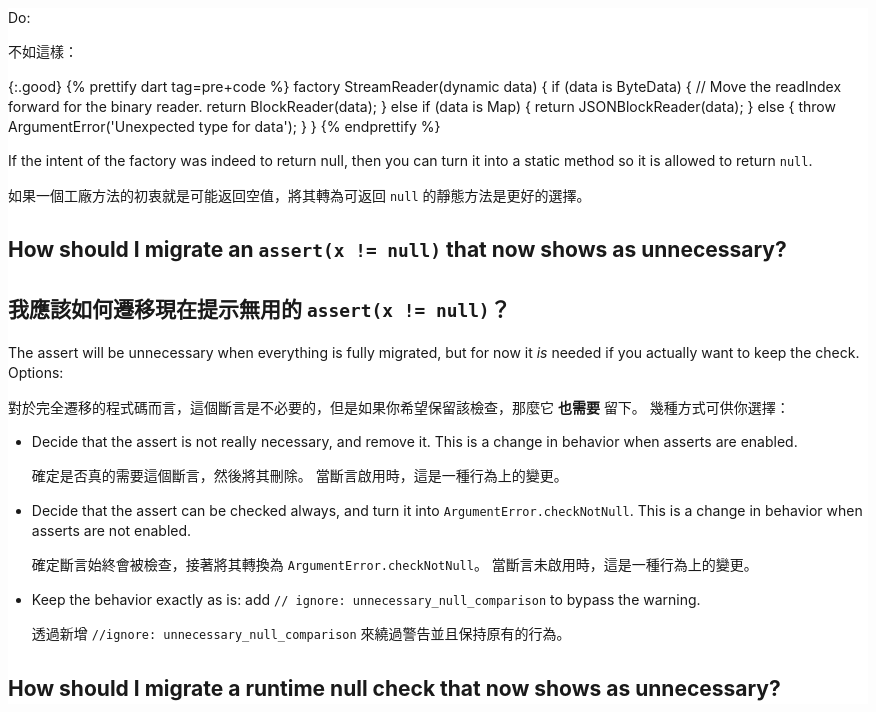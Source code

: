 Do:

不如這樣：

{:.good}
{% prettify dart tag=pre+code %}
  factory StreamReader(dynamic data) {
    if (data is ByteData) {
      // Move the readIndex forward for the binary reader.
      return BlockReader(data);
    } else if (data is Map) {
      return JSONBlockReader(data);
    } else {
      throw ArgumentError('Unexpected type for data');
    }
  }
{% endprettify %}


If the intent of the factory was indeed to return null, then you can turn it
into a static method so it is allowed to return `null`.

如果一個工廠方法的初衷就是可能返回空值，將其轉為可返回 `null` 的靜態方法是更好的選擇。

## How should I migrate an `assert(x != null)` that now shows as unnecessary?

## 我應該如何遷移現在提示無用的 `assert(x != null)`？

The assert will be unnecessary when everything is fully migrated, but for now it
*is* needed if you actually want to keep the check. Options:

對於完全遷移的程式碼而言，這個斷言是不必要的，但是如果你希望保留該檢查，那麼它 **也需要** 留下。
幾種方式可供你選擇：

-   Decide that the assert is not really necessary, and remove it. This is a
    change in behavior when asserts are enabled.

    確定是否真的需要這個斷言，然後將其刪除。
    當斷言啟用時，這是一種行為上的變更。

-   Decide that the assert can be checked always, and turn it into
    `ArgumentError.checkNotNull`. This is a change in behavior when asserts are
    not enabled.

    確定斷言始終會被檢查，接著將其轉換為 `ArgumentError.checkNotNull`。
    當斷言未啟用時，這是一種行為上的變更。

-   Keep the behavior exactly as is: add `// ignore:
    unnecessary_null_comparison` to bypass the warning.

    透過新增 `//ignore: unnecessary_null_comparison` 來繞過警告並且保持原有的行為。

## How should I migrate a runtime null check that now shows as unnecessary?
